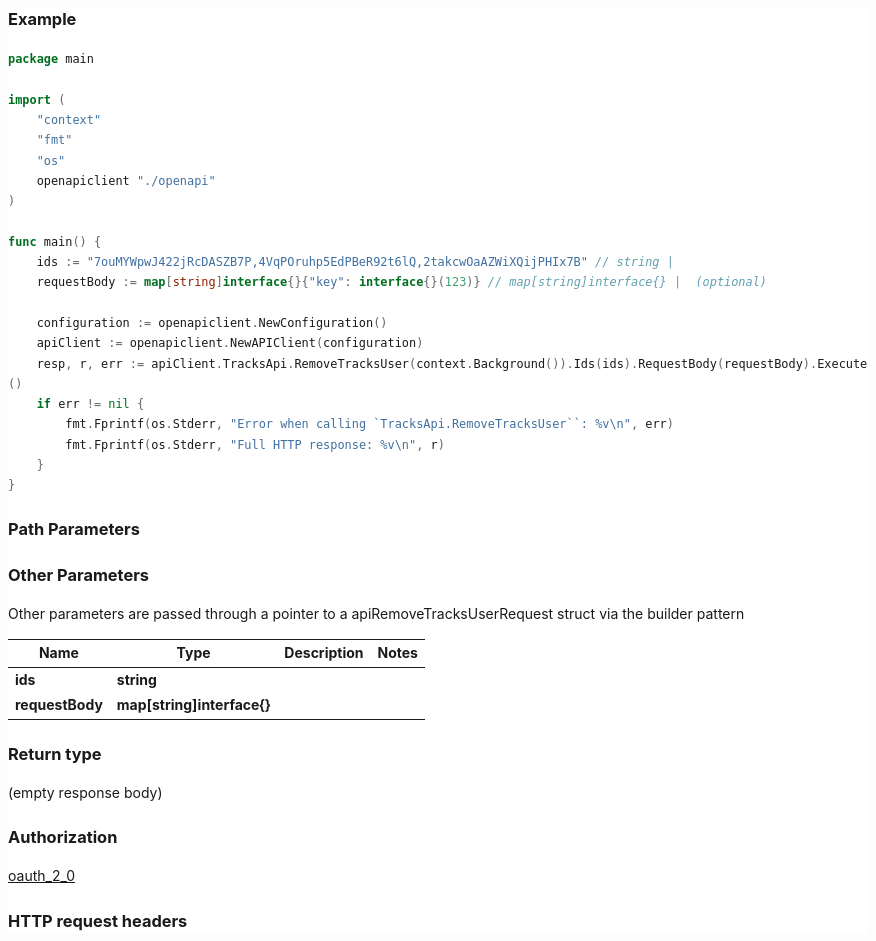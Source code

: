 
### Example

```go
package main

import (
    "context"
    "fmt"
    "os"
    openapiclient "./openapi"
)

func main() {
    ids := "7ouMYWpwJ422jRcDASZB7P,4VqPOruhp5EdPBeR92t6lQ,2takcwOaAZWiXQijPHIx7B" // string | 
    requestBody := map[string]interface{}{"key": interface{}(123)} // map[string]interface{} |  (optional)

    configuration := openapiclient.NewConfiguration()
    apiClient := openapiclient.NewAPIClient(configuration)
    resp, r, err := apiClient.TracksApi.RemoveTracksUser(context.Background()).Ids(ids).RequestBody(requestBody).Execute()
    if err != nil {
        fmt.Fprintf(os.Stderr, "Error when calling `TracksApi.RemoveTracksUser``: %v\n", err)
        fmt.Fprintf(os.Stderr, "Full HTTP response: %v\n", r)
    }
}
```

### Path Parameters



### Other Parameters

Other parameters are passed through a pointer to a apiRemoveTracksUserRequest struct via the builder pattern


Name | Type | Description  | Notes
------------- | ------------- | ------------- | -------------
 **ids** | **string** |  | 
 **requestBody** | **map[string]interface{}** |  | 

### Return type

 (empty response body)

### Authorization

[oauth_2_0](../README.md#oauth_2_0)

### HTTP request headers
